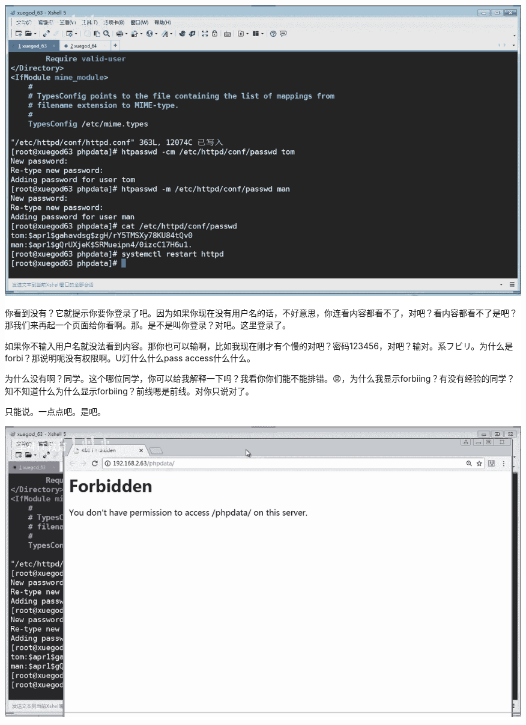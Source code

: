 ![](img/f8cee4f9929faaacc37d793925e03736_48.png)

你看到没有？它就提示你要你登录了吧。因为如果你现在没有用户名的话，不好意思，你连看内容都看不了，对吧？看内容都看不了是吧？那我们来再起一个页面给你看啊。那。是不是叫你登录？对吧。这里登录了。

如果你不输入用户名就没法看到内容。那你也可以输啊，比如我现在刚才有个慢的对吧？密码123456，对吧？输对。系フビリ。为什么是forbi？那说明呃没有权限啊。U灯什么什么pass access什么什么。

为什么没有啊？同学。这个哪位同学，你可以给我解释一下吗？我看你你们能不能排错。😡，为什么我显示forbiing？有没有经验的同学？知不知道什么为什么显示forbiing？前线嗯是前线。对你只说对了。

只能说。一点点吧。是吧。

![](img/f8cee4f9929faaacc37d793925e03736_50.png)
